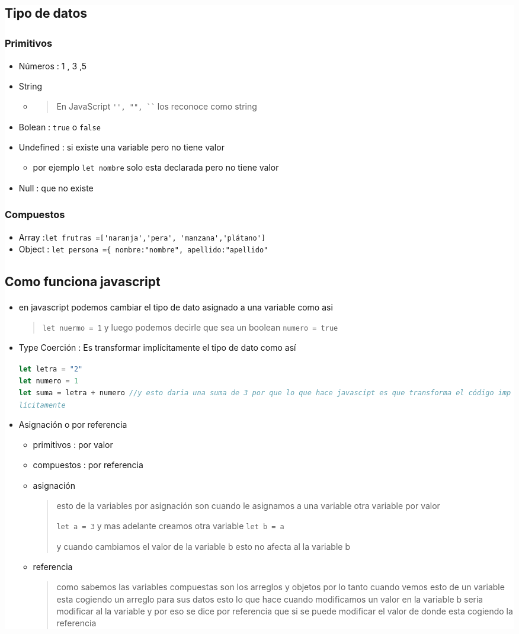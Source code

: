 ## Tipo de datos 

### Primitivos

* Números : 1 , 3 ,5

* String 

  * > En JavaScript ` '', "", `` ` los reconoce como string 	

* Bolean : `true` o `false`

* Undefined : si existe una variable pero no tiene valor

  * por ejemplo `let nombre` solo esta declarada pero no tiene valor 

* Null :  que no existe

### Compuestos

* Array :`let frutras =['naranja','pera', 'manzana','plátano']` 
* Object : `let persona ={ nombre:"nombre", apellido:"apellido" `

## Como funciona javascript

* en javascript podemos cambiar el tipo de dato asignado a una variable como asi

  > `let nuermo = 1` y luego podemos decirle que sea un boolean `numero = true`

* Type Coerción :  Es transformar implícitamente el tipo de dato como así

  ```javascript
  let letra = "2"
  let numero = 1
  let suma = letra + numero //y esto daria una suma de 3 por que lo que hace javascipt es que transforma el código implícitamente
  ```


* Asignación o por referencia 

  * primitivos : por valor 

  * compuestos : por referencia 

  * asignación 

    > esto de la variables por asignación son cuando le asignamos a una variable otra variable por valor 
    >
    > `let a = 3`  y mas adelante creamos otra variable  `let b = a`
    >
    > y cuando cambiamos  el valor de la variable b esto no afecta al la variable b

  * referencia 

    > como sabemos las variables compuestas son los arreglos y objetos por lo tanto cuando vemos esto de un variable esta cogiendo un arreglo para sus datos esto lo que hace cuando modificamos un valor en la variable b seria modificar al  la variable y por eso se dice por referencia que si se puede modificar el valor de donde esta cogiendo la referencia 
	